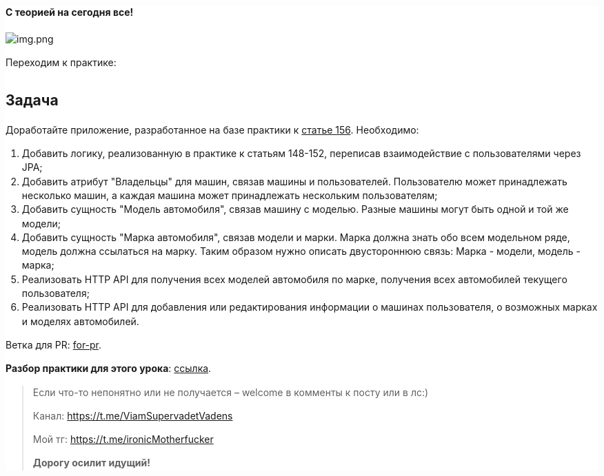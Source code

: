 #### С теорией на сегодня все!

![img.png](../../../commonmedia/defaultFooter.jpg)

Переходим к практике:

## Задача

Доработайте приложение, разработанное на базе практики к
[статье 156](https://github.com/KFalcon2022/lessons/blob/master/lessons/orm-and-jpa/156/EntityManagerFactory.%20EntityManager.%20Entity%20lifecycle.md).
Необходимо:

1. Добавить логику, реализованную в практике к статьям 148-152, переписав взаимодействие с пользователями через JPA;
2. Добавить атрибут "Владельцы" для машин, связав машины и пользователей. Пользователю может принадлежать несколько
   машин, а каждая машина может принадлежать нескольким пользователям;
3. Добавить сущность "Модель автомобиля", связав машину с моделью. Разные машины могут быть одной и той же модели;
4. Добавить сущность "Марка автомобиля", связав модели и марки. Марка должна знать обо всем модельном ряде, модель
   должна ссылаться на марку. Таким образом нужно описать двустороннюю связь: Марка - модели, модель - марка;
5. Реализовать HTTP API для получения всех моделей автомобиля по марке, получения всех автомобилей текущего
   пользователя;
6. Реализовать HTTP API для добавления или редактирования информации о машинах пользователя, о возможных марках и
   моделях автомобилей.

Ветка для PR: [for-pr](https://github.com/KFalcon2022/car-jpa-practical-task/tree/for-pr/entity-relationship).

**Разбор практики для этого урока**: [ссылка](https://github.com/KFalcon2022/car-jpa-practical-task/tree/solution/entity-relationship).

> Если что-то непонятно или не получается – welcome в комменты к посту или в лс:)
>
> Канал: https://t.me/ViamSupervadetVadens
>
> Мой тг: https://t.me/ironicMotherfucker
>
> **Дорогу осилит идущий!**
